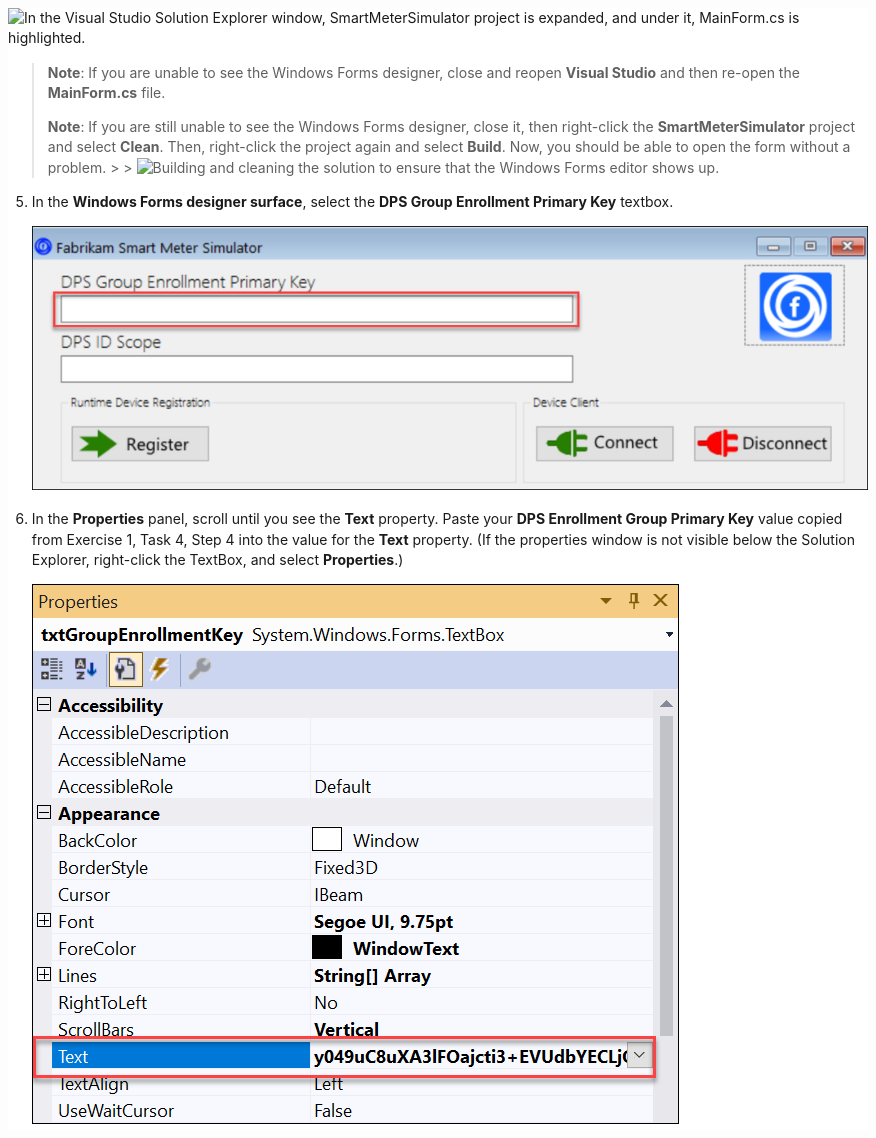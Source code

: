    ![In the Visual Studio Solution Explorer window, SmartMeterSimulator project is expanded, and under it, MainForm.cs is highlighted.](media/visual-studio-solution-explorer-mainform-cs.png 'Visual Studio Solution Explorer')

> **Note**: If you are unable to see the Windows Forms designer, close and reopen **Visual Studio** and then re-open the **MainForm.cs** file.
> 
> **Note**: If you are still unable to see the Windows Forms designer, close it, then right-click the **SmartMeterSimulator** project and select **Clean**. Then, right-click the project again and select **Build**. Now, you should be able to open the form without a problem.
    >
    >    ![Building and cleaning the solution to ensure that the Windows Forms editor shows up.](./media/build-and-clean-solution.png "Building and cleaning solution")
  
  
5. In the **Windows Forms designer surface**, select the **DPS Group Enrollment Primary Key** textbox.

   ![The Windows Form designer surface is opened to the MainForm.cs tab. The DPS Group Enrollment Primary Key textbox is highlighted, but is empty.](./media/image21.png 'Windows Form designer surface')

6. In the **Properties** panel, scroll until you see the **Text** property. Paste your **DPS Enrollment Group Primary Key** value copied from Exercise 1, Task 4, Step 4 into the value for the **Text** property. (If the properties window is not visible below the Solution Explorer, right-click the TextBox, and select **Properties**.)

   ![In the Properties panel, the Text property is highlighted, and is populated.](./media/image22.png 'Textbox properties')